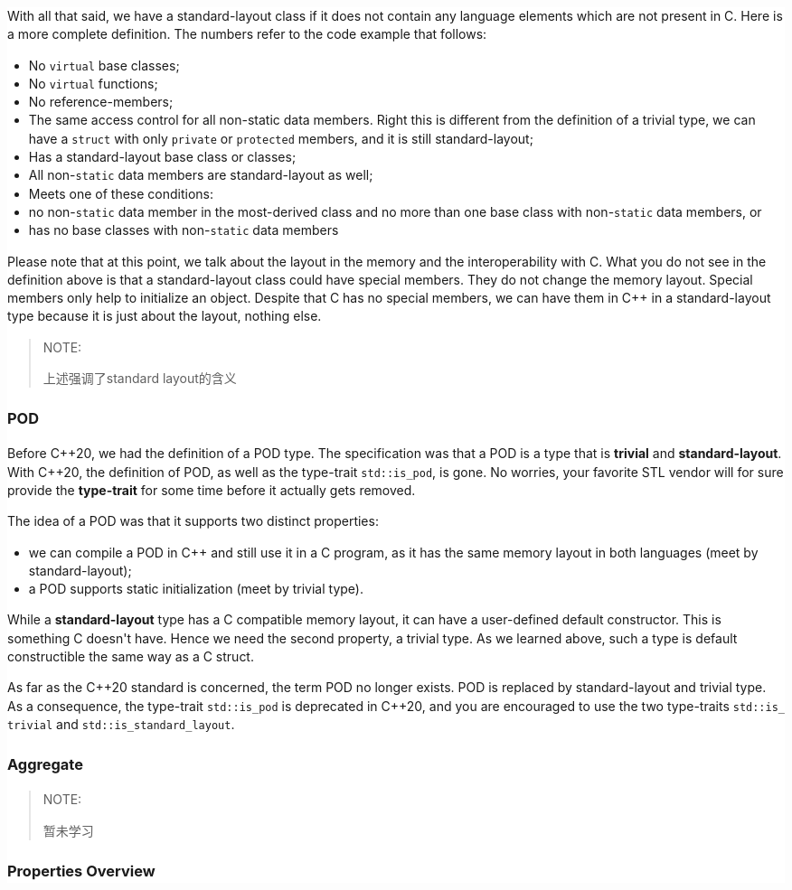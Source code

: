 With all that said, we have a standard-layout class if it does not contain any language elements which are not present in C. Here is a more complete definition. The numbers refer to the code example that follows:

- No `virtual` base classes;
- No `virtual` functions;
- No reference-members;
- The same access control for all non-static data members. Right this is different from the definition of a trivial type, we can have a `struct` with only `private` or `protected` members, and it is still standard-layout;
- Has a standard-layout base class or classes;
- All non-`static` data members are standard-layout as well;
- Meets one of these conditions:
- no non-`static` data member in the most-derived class and no more than one base class with non-`static` data members, or
- has no base classes with non-`static` data members

Please note that at this point, we talk about the layout in the memory and the interoperability with C. What you do not see in the definition above is that a standard-layout class could have special members. They do not change the memory layout. Special members only help to initialize an object. Despite that C has no special members, we can have them in C++ in a standard-layout type because it is just about the layout, nothing else.

> NOTE: 
>
> 上述强调了standard layout的含义

### POD

Before C++20, we had the definition of a POD type. The specification was that a POD is a type that is **trivial** and **standard-layout**. With C++20, the definition of POD, as well as the type-trait `std::is_pod`, is gone. No worries, your favorite STL vendor will for sure provide the **type-trait** for some time before it actually gets removed.

The idea of a POD was that it supports two distinct properties:

- we can compile a POD in C++ and still use it in a C program, as it has the same memory layout in both languages (meet by standard-layout);
- a POD supports static initialization (meet by trivial type).

While a **standard-layout** type has a C compatible memory layout, it can have a user-defined default constructor. This is something C doesn't have. Hence we need the second property, a trivial type. As we learned above, such a type is default constructible the same way as a C struct.

As far as the C++20 standard is concerned, the term POD no longer exists. POD is replaced by standard-layout and trivial type. As a consequence, the type-trait `std::is_pod` is deprecated in C++20, and you are encouraged to use the two type-traits `std::is_trivial` and `std::is_standard_layout`.

### Aggregate

> NOTE: 
>
> 暂未学习

### Properties Overview
